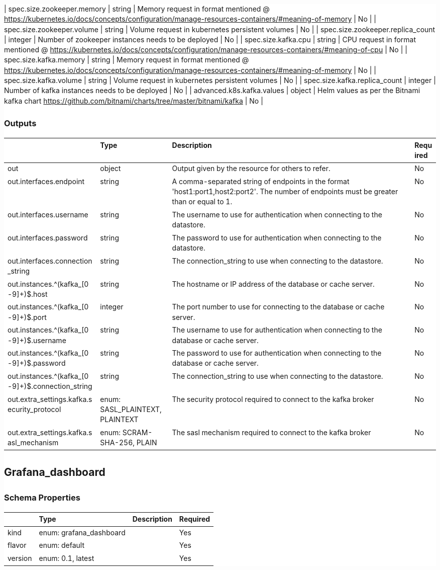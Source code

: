 | spec.size.zookeeper.memory        | string                                   | Memory request in format mentioned @ https://kubernetes.io/docs/concepts/configuration/manage-resources-containers/#meaning-of-memory                                          | No         |
| spec.size.zookeeper.volume        | string                                   | Volume request in kubernetes persistent volumes                                                                                                                                | No         |
| spec.size.zookeeper.replica_count | integer                                  | Number of zookeeper instances needs to be deployed                                                                                                                             | No         |
| spec.size.kafka.cpu               | string                                   | CPU request in format mentioned @ https://kubernetes.io/docs/concepts/configuration/manage-resources-containers/#meaning-of-cpu                                                | No         |
| spec.size.kafka.memory            | string                                   | Memory request in format mentioned @ https://kubernetes.io/docs/concepts/configuration/manage-resources-containers/#meaning-of-memory                                          | No         |
| spec.size.kafka.volume            | string                                   | Volume request in kubernetes persistent volumes                                                                                                                                | No         |
| spec.size.kafka.replica_count     | integer                                  | Number of kafka instances needs to be deployed                                                                                                                                 | No         |
| advanced.k8s.kafka.values         | object                                   | Helm values as per the Bitnami kafka chart https://github.com/bitnami/charts/tree/master/bitnami/kafka                                                                         | No         |

### Outputs

|                                                  | Type                            | Description                                                                                                                                | Required   |
|:-------------------------------------------------|:--------------------------------|:-------------------------------------------------------------------------------------------------------------------------------------------|:-----------|
| out                                              | object                          | Output given by the resource for others to refer.                                                                                          | No         |
| out.interfaces.endpoint                          | string                          | A comma-separated string of endpoints in the format 'host1:port1,host2:port2'. The number of endpoints must be greater than or equal to 1. | No         |
| out.interfaces.username                          | string                          | The username to use for authentication when connecting to the datastore.                                                                   | No         |
| out.interfaces.password                          | string                          | The password to use for authentication when connecting to the datastore.                                                                   | No         |
| out.interfaces.connection_string                 | string                          | The connection_string to use when connecting to the datastore.                                                                             | No         |
| out.instances.^(kafka_[0-9]+)$.host              | string                          | The hostname or IP address of the database or cache server.                                                                                | No         |
| out.instances.^(kafka_[0-9]+)$.port              | integer                         | The port number to use for connecting to the database or cache server.                                                                     | No         |
| out.instances.^(kafka_[0-9]+)$.username          | string                          | The username to use for authentication when connecting to the database or cache server.                                                    | No         |
| out.instances.^(kafka_[0-9]+)$.password          | string                          | The password to use for authentication when connecting to the database or cache server.                                                    | No         |
| out.instances.^(kafka_[0-9]+)$.connection_string | string                          | The connection_string to use when connecting to the datastore.                                                                             | No         |
| out.extra_settings.kafka.security_protocol       | enum: SASL_PLAINTEXT, PLAINTEXT | The security protocol required to connect to the kafka broker                                                                              | No         |
| out.extra_settings.kafka.sasl_mechanism          | enum: SCRAM-SHA-256, PLAIN      | The sasl mechanism required to connect to the kafka broker                                                                                 | No         |



## Grafana_dashboard

### Schema Properties

|         | Type                    | Description   | Required   |
|:--------|:------------------------|:--------------|:-----------|
| kind    | enum: grafana_dashboard |               | Yes        |
| flavor  | enum: default           |               | Yes        |
| version | enum: 0.1, latest       |               | Yes        |
